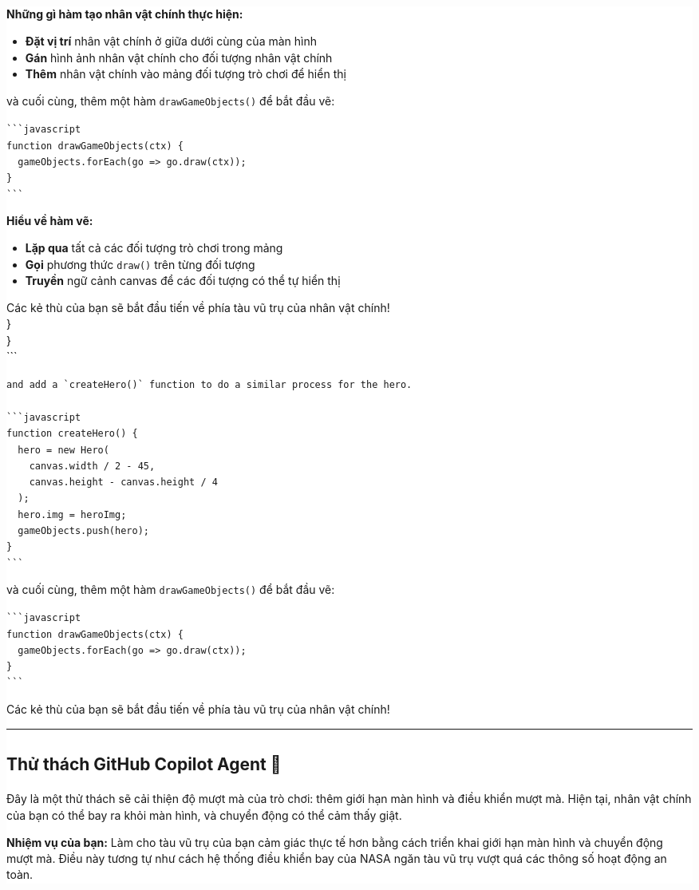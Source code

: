 **Những gì hàm tạo nhân vật chính thực hiện:**  
- **Đặt vị trí** nhân vật chính ở giữa dưới cùng của màn hình  
- **Gán** hình ảnh nhân vật chính cho đối tượng nhân vật chính  
- **Thêm** nhân vật chính vào mảng đối tượng trò chơi để hiển thị  

và cuối cùng, thêm một hàm `drawGameObjects()` để bắt đầu vẽ:  

    ```javascript
    function drawGameObjects(ctx) {
      gameObjects.forEach(go => go.draw(ctx));
    }
    ```
  
**Hiểu về hàm vẽ:**  
- **Lặp qua** tất cả các đối tượng trò chơi trong mảng  
- **Gọi** phương thức `draw()` trên từng đối tượng  
- **Truyền** ngữ cảnh canvas để các đối tượng có thể tự hiển thị  

Các kẻ thù của bạn sẽ bắt đầu tiến về phía tàu vũ trụ của nhân vật chính!  
}  
}  
    ```
    
    and add a `createHero()` function to do a similar process for the hero.
    
    ```javascript
    function createHero() {
      hero = new Hero(
        canvas.width / 2 - 45,
        canvas.height - canvas.height / 4
      );
      hero.img = heroImg;
      gameObjects.push(hero);
    }
    ```
  
và cuối cùng, thêm một hàm `drawGameObjects()` để bắt đầu vẽ:  

    ```javascript
    function drawGameObjects(ctx) {
      gameObjects.forEach(go => go.draw(ctx));
    }
    ```
  
Các kẻ thù của bạn sẽ bắt đầu tiến về phía tàu vũ trụ của nhân vật chính!  

---

## Thử thách GitHub Copilot Agent 🚀  

Đây là một thử thách sẽ cải thiện độ mượt mà của trò chơi: thêm giới hạn màn hình và điều khiển mượt mà. Hiện tại, nhân vật chính của bạn có thể bay ra khỏi màn hình, và chuyển động có thể cảm thấy giật.  

**Nhiệm vụ của bạn:** Làm cho tàu vũ trụ của bạn cảm giác thực tế hơn bằng cách triển khai giới hạn màn hình và chuyển động mượt mà. Điều này tương tự như cách hệ thống điều khiển bay của NASA ngăn tàu vũ trụ vượt quá các thông số hoạt động an toàn.  
